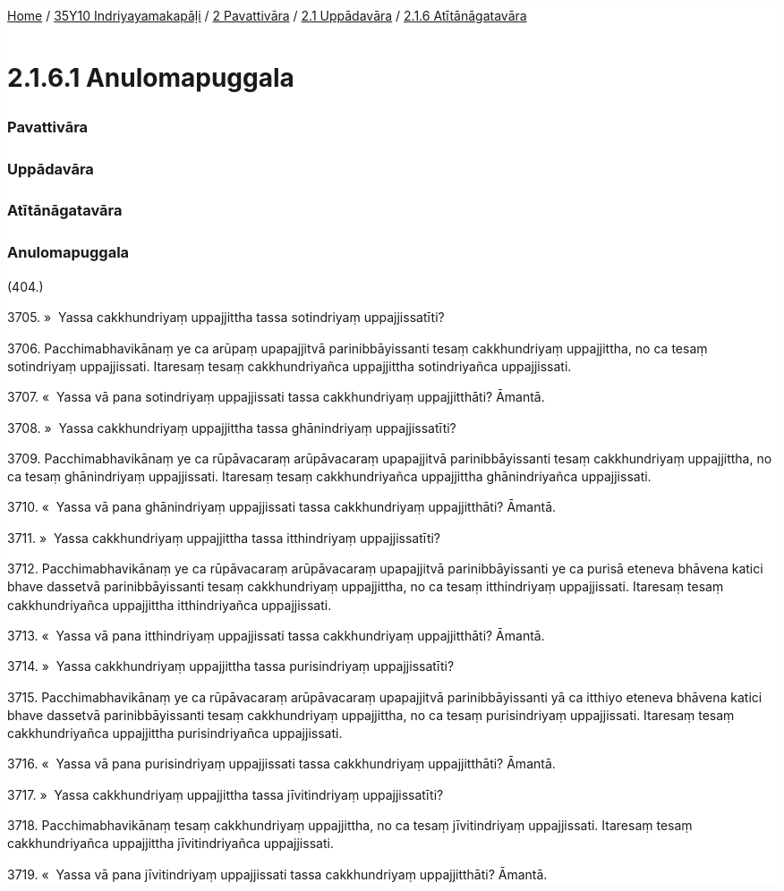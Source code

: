 
[Home](/) / [35Y10 Indriyayamakapāḷi](/tipitaka/35Y10.md) / [2 Pavattivāra](/tipitaka/35Y10/2.md) / [2.1 Uppādavāra](/tipitaka/35Y10/2/2.1.md) / [2.1.6 Atītānāgatavāra](/tipitaka/35Y10/2/2.1/2.1.6.md)

# 2.1.6.1 Anulomapuggala

### Pavattivāra

### Uppādavāra

### Atītānāgatavāra

### Anulomapuggala

(404.)

3705\. »  Yassa cakkhundriyaṃ uppajjittha tassa sotindriyaṃ uppajjissatīti?

3706\. Pacchimabhavikānaṃ ye ca arūpaṃ upapajjitvā parinibbāyissanti tesaṃ cakkhundriyaṃ uppajjittha, no ca tesaṃ sotindriyaṃ uppajjissati. Itaresaṃ tesaṃ cakkhundriyañca uppajjittha sotindriyañca uppajjissati.

3707\. «  Yassa vā pana sotindriyaṃ uppajjissati tassa cakkhundriyaṃ uppajjitthāti? Āmantā.

3708\. »  Yassa cakkhundriyaṃ uppajjittha tassa ghānindriyaṃ uppajjissatīti?

3709\. Pacchimabhavikānaṃ ye ca rūpāvacaraṃ arūpāvacaraṃ upapajjitvā parinibbāyissanti tesaṃ cakkhundriyaṃ uppajjittha, no ca tesaṃ ghānindriyaṃ uppajjissati. Itaresaṃ tesaṃ cakkhundriyañca uppajjittha ghānindriyañca uppajjissati.

3710\. «  Yassa vā pana ghānindriyaṃ uppajjissati tassa cakkhundriyaṃ uppajjitthāti? Āmantā.

3711\. »  Yassa cakkhundriyaṃ uppajjittha tassa itthindriyaṃ uppajjissatīti?

3712\. Pacchimabhavikānaṃ ye ca rūpāvacaraṃ arūpāvacaraṃ upapajjitvā parinibbāyissanti ye ca purisā eteneva bhāvena katici bhave dassetvā parinibbāyissanti tesaṃ cakkhundriyaṃ uppajjittha, no ca tesaṃ itthindriyaṃ uppajjissati. Itaresaṃ tesaṃ cakkhundriyañca uppajjittha itthindriyañca uppajjissati.

3713\. «  Yassa vā pana itthindriyaṃ uppajjissati tassa cakkhundriyaṃ uppajjitthāti? Āmantā.

3714\. »  Yassa cakkhundriyaṃ uppajjittha tassa purisindriyaṃ uppajjissatīti?

3715\. Pacchimabhavikānaṃ ye ca rūpāvacaraṃ arūpāvacaraṃ upapajjitvā parinibbāyissanti yā ca itthiyo eteneva bhāvena katici bhave dassetvā parinibbāyissanti tesaṃ cakkhundriyaṃ uppajjittha, no ca tesaṃ purisindriyaṃ uppajjissati. Itaresaṃ tesaṃ cakkhundriyañca uppajjittha purisindriyañca uppajjissati.

3716\. «  Yassa vā pana purisindriyaṃ uppajjissati tassa cakkhundriyaṃ uppajjitthāti? Āmantā.

3717\. »  Yassa cakkhundriyaṃ uppajjittha tassa jīvitindriyaṃ uppajjissatīti?

3718\. Pacchimabhavikānaṃ tesaṃ cakkhundriyaṃ uppajjittha, no ca tesaṃ jīvitindriyaṃ uppajjissati. Itaresaṃ tesaṃ cakkhundriyañca uppajjittha jīvitindriyañca uppajjissati.

3719\. «  Yassa vā pana jīvitindriyaṃ uppajjissati tassa cakkhundriyaṃ uppajjitthāti? Āmantā.

